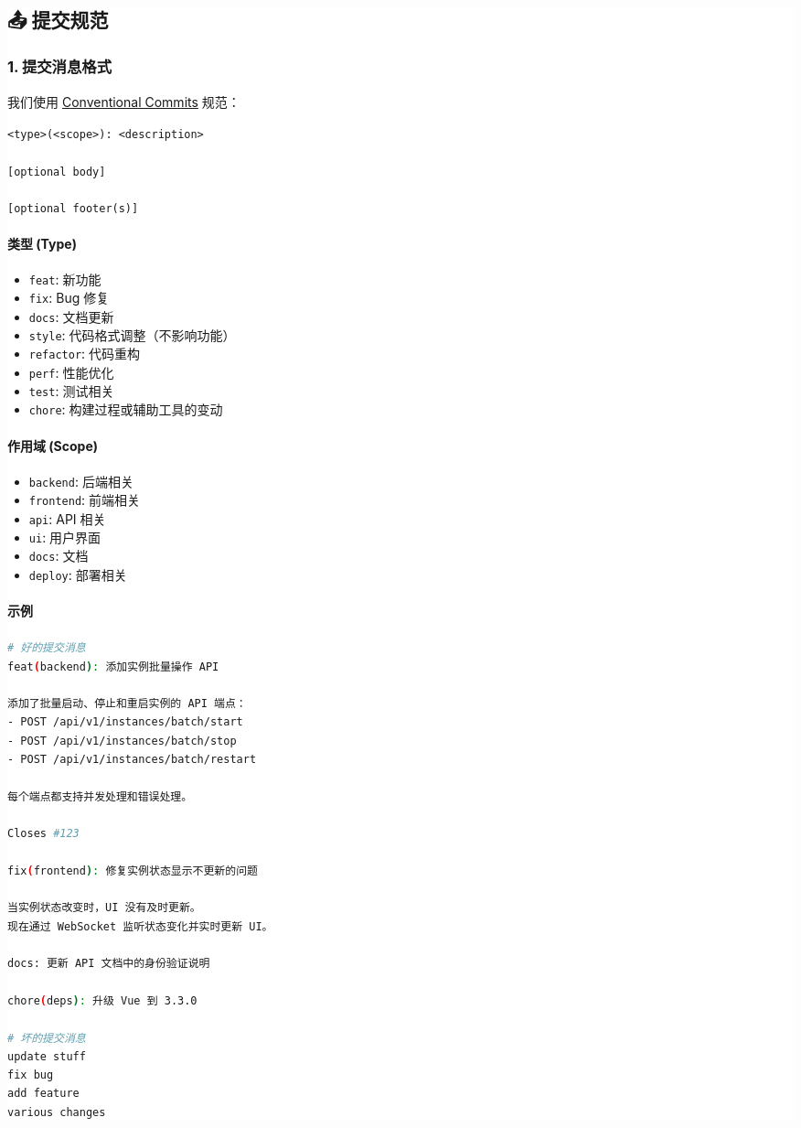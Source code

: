 
## 📤 提交规范

### 1. 提交消息格式

我们使用 [Conventional Commits](https://www.conventionalcommits.org/) 规范：

```
<type>(<scope>): <description>

[optional body]

[optional footer(s)]
```

#### 类型 (Type)

- `feat`: 新功能
- `fix`: Bug 修复
- `docs`: 文档更新
- `style`: 代码格式调整（不影响功能）
- `refactor`: 代码重构
- `perf`: 性能优化
- `test`: 测试相关
- `chore`: 构建过程或辅助工具的变动

#### 作用域 (Scope)

- `backend`: 后端相关
- `frontend`: 前端相关
- `api`: API 相关
- `ui`: 用户界面
- `docs`: 文档
- `deploy`: 部署相关

#### 示例

```bash
# 好的提交消息
feat(backend): 添加实例批量操作 API

添加了批量启动、停止和重启实例的 API 端点：
- POST /api/v1/instances/batch/start
- POST /api/v1/instances/batch/stop  
- POST /api/v1/instances/batch/restart

每个端点都支持并发处理和错误处理。

Closes #123

fix(frontend): 修复实例状态显示不更新的问题

当实例状态改变时，UI 没有及时更新。
现在通过 WebSocket 监听状态变化并实时更新 UI。

docs: 更新 API 文档中的身份验证说明

chore(deps): 升级 Vue 到 3.3.0

# 坏的提交消息
update stuff
fix bug
add feature
various changes
```
